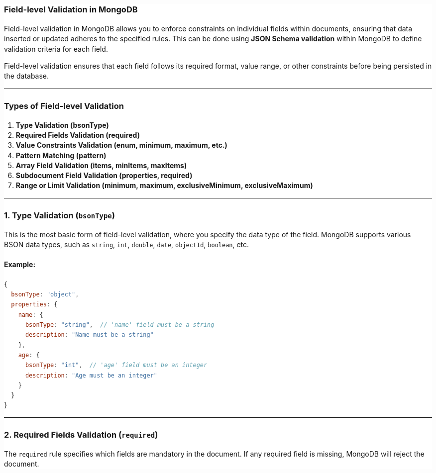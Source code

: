 ### **Field-level Validation in MongoDB**

Field-level validation in MongoDB allows you to enforce constraints on individual fields within documents, ensuring that data inserted or updated adheres to the specified rules. This can be done using **JSON Schema validation** within MongoDB to define validation criteria for each field.

Field-level validation ensures that each field follows its required format, value range, or other constraints before being persisted in the database.

---

### **Types of Field-level Validation**

1. **Type Validation (bsonType)**
2. **Required Fields Validation (required)**
3. **Value Constraints Validation (enum, minimum, maximum, etc.)**
4. **Pattern Matching (pattern)**
5. **Array Field Validation (items, minItems, maxItems)**
6. **Subdocument Field Validation (properties, required)**
7. **Range or Limit Validation (minimum, maximum, exclusiveMinimum, exclusiveMaximum)**

---

### **1. Type Validation (`bsonType`)**

This is the most basic form of field-level validation, where you specify the data type of the field. MongoDB supports various BSON data types, such as `string`, `int`, `double`, `date`, `objectId`, `boolean`, etc.

#### **Example:**

```javascript
{
  bsonType: "object",
  properties: {
    name: {
      bsonType: "string",  // 'name' field must be a string
      description: "Name must be a string"
    },
    age: {
      bsonType: "int",  // 'age' field must be an integer
      description: "Age must be an integer"
    }
  }
}
```

---

### **2. Required Fields Validation (`required`)**

The `required` rule specifies which fields are mandatory in the document. If any required field is missing, MongoDB will reject the document.
